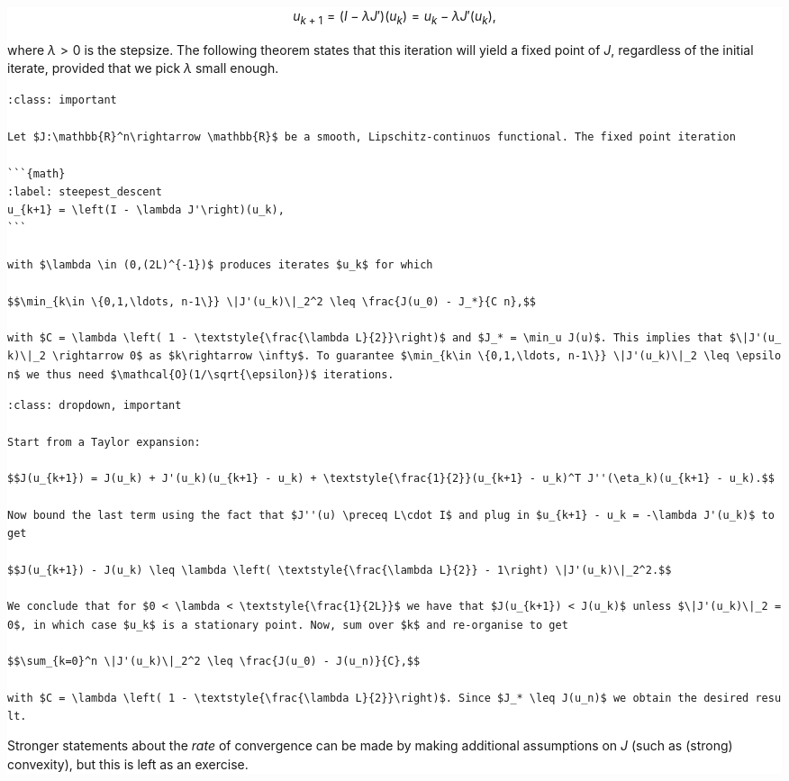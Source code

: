 $$u_{k+1} = \left(I - \lambda J'\right)(u_k) = u_k - \lambda J'(u_k),$$

where $\lambda > 0$ is the stepsize. The following theorem states that this iteration will yield a fixed point of $J$, regardless of the initial iterate, provided that we pick $\lambda$ small enough.

````{admonition} Theorem: *Global convergence of steepest descent*
:class: important

Let $J:\mathbb{R}^n\rightarrow \mathbb{R}$ be a smooth, Lipschitz-continuos functional. The fixed point iteration

```{math}
:label: steepest_descent
u_{k+1} = \left(I - \lambda J'\right)(u_k),
```

with $\lambda \in (0,(2L)^{-1})$ produces iterates $u_k$ for which

$$\min_{k\in \{0,1,\ldots, n-1\}} \|J'(u_k)\|_2^2 \leq \frac{J(u_0) - J_*}{C n},$$

with $C = \lambda \left( 1 - \textstyle{\frac{\lambda L}{2}}\right)$ and $J_* = \min_u J(u)$. This implies that $\|J'(u_k)\|_2 \rightarrow 0$ as $k\rightarrow \infty$. To guarantee $\min_{k\in \{0,1,\ldots, n-1\}} \|J'(u_k)\|_2 \leq \epsilon$ we thus need $\mathcal{O}(1/\sqrt{\epsilon})$ iterations.

````

```{admonition} Proof
:class: dropdown, important

Start from a Taylor expansion:

$$J(u_{k+1}) = J(u_k) + J'(u_k)(u_{k+1} - u_k) + \textstyle{\frac{1}{2}}(u_{k+1} - u_k)^T J''(\eta_k)(u_{k+1} - u_k).$$

Now bound the last term using the fact that $J''(u) \preceq L\cdot I$ and plug in $u_{k+1} - u_k = -\lambda J'(u_k)$ to get

$$J(u_{k+1}) - J(u_k) \leq \lambda \left( \textstyle{\frac{\lambda L}{2}} - 1\right) \|J'(u_k)\|_2^2.$$

We conclude that for $0 < \lambda < \textstyle{\frac{1}{2L}}$ we have that $J(u_{k+1}) < J(u_k)$ unless $\|J'(u_k)\|_2 = 0$, in which case $u_k$ is a stationary point. Now, sum over $k$ and re-organise to get

$$\sum_{k=0}^n \|J'(u_k)\|_2^2 \leq \frac{J(u_0) - J(u_n)}{C},$$

with $C = \lambda \left( 1 - \textstyle{\frac{\lambda L}{2}}\right)$. Since $J_* \leq J(u_n)$ we obtain the desired result.
```

Stronger statements about the *rate* of convergence can be made by making additional assumptions on $J$ (such as (strong) convexity), but this is left as an exercise.
